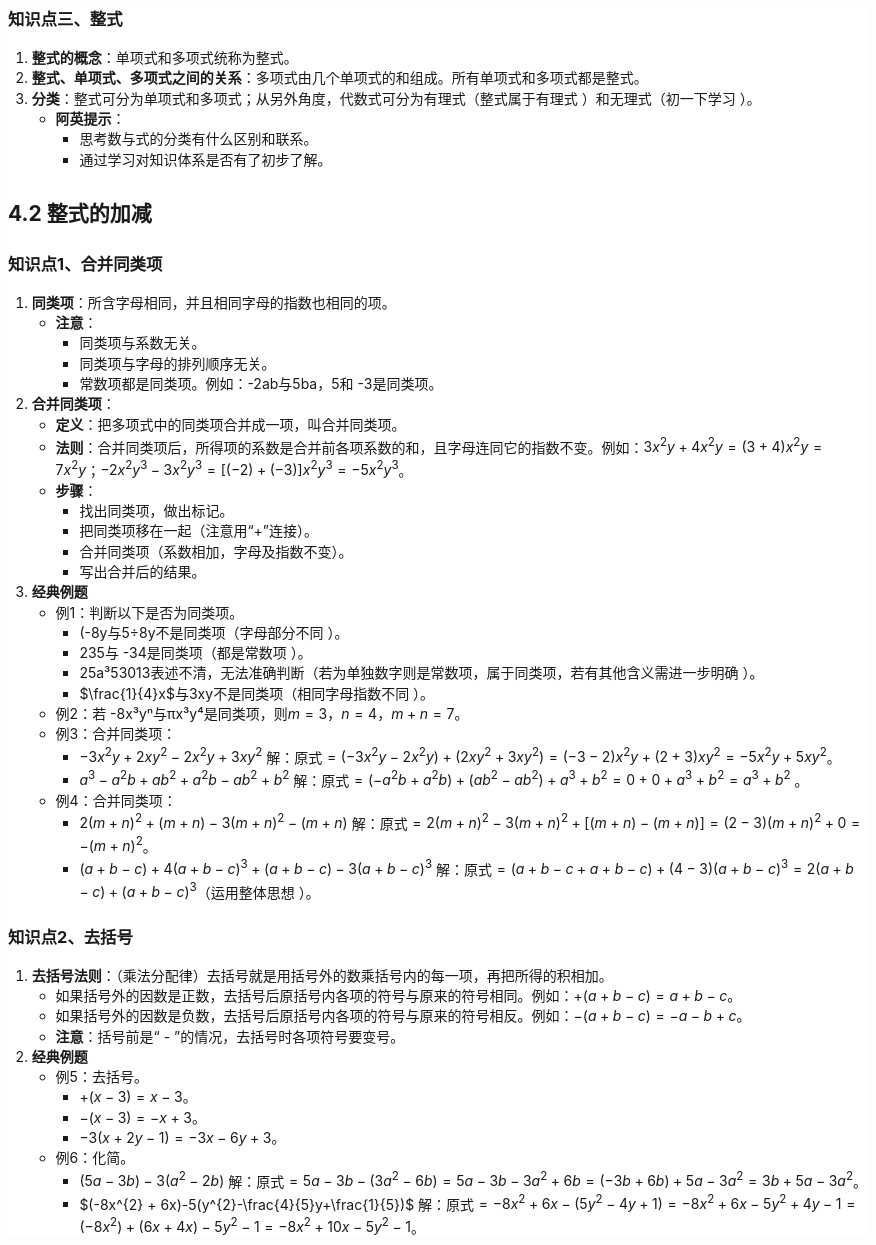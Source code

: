 ### 知识点三、整式
1. **整式的概念**：单项式和多项式统称为整式。
2. **整式、单项式、多项式之间的关系**：多项式由几个单项式的和组成。所有单项式和多项式都是整式。
3. **分类**：整式可分为单项式和多项式；从另外角度，代数式可分为有理式（整式属于有理式 ）和无理式（初一下学习 ）。
    - **阿英提示**：
        - 思考数与式的分类有什么区别和联系。
        - 通过学习对知识体系是否有了初步了解。

## 4.2 整式的加减
### 知识点1、合并同类项
1. **同类项**：所含字母相同，并且相同字母的指数也相同的项。
    - **注意**：
        - 同类项与系数无关。
        - 同类项与字母的排列顺序无关。
        - 常数项都是同类项。例如：-2ab与5ba，5和 -3是同类项。
2. **合并同类项**：
    - **定义**：把多项式中的同类项合并成一项，叫合并同类项。
    - **法则**：合并同类项后，所得项的系数是合并前各项系数的和，且字母连同它的指数不变。例如：$3x^{2}y + 4x^{2}y = (3 + 4)x^{2}y = 7x^{2}y$；$-2x^{2}y^{3} - 3x^{2}y^{3} = [(-2) + (-3)]x^{2}y^{3} = -5x^{2}y^{3}$。
    - **步骤**：
        - 找出同类项，做出标记。
        - 把同类项移在一起（注意用“+”连接）。
        - 合并同类项（系数相加，字母及指数不变）。
        - 写出合并后的结果。
3. **经典例题**
    - 例1：判断以下是否为同类项。
        - (-8y与5÷8y不是同类项（字母部分不同 ）。
        - 235与 -34是同类项（都是常数项 ）。
        - 25a³53013表述不清，无法准确判断（若为单独数字则是常数项，属于同类项，若有其他含义需进一步明确 ）。
        - $\frac{1}{4}x$与3xy不是同类项（相同字母指数不同 ）。
    - 例2：若 -8x³yⁿ与πx³y⁴是同类项，则$m = 3$，$n = 4$，$m + n = 7$。
    - 例3：合并同类项：
        - $-3x^{2}y + 2xy^{2} - 2x^{2}y + 3xy^{2}$
        解：原式$= (-3x^{2}y - 2x^{2}y)+(2xy^{2} + 3xy^{2}) = (-3 - 2)x^{2}y + (2 + 3)xy^{2} = -5x^{2}y + 5xy^{2}$。
        - $a^{3} - a^{2}b + ab^{2} + a^{2}b - ab^{2} + b^{2}$
        解：原式$= ( -a^{2}b + a^{2}b)+(ab^{2} - ab^{2}) + a^{3} + b^{2} = 0 + 0 + a^{3} + b^{2} = a^{3} + b^{2}$ 。
    - 例4：合并同类项：
        - $2(m + n)^{2}+(m + n)-3(m + n)^{2}-(m + n)$
        解：原式$= 2(m + n)^{2}-3(m + n)^{2}+[(m + n)-(m + n)] = (2 - 3)(m + n)^{2}+0 = -(m + n)^{2}$。
        - $(a + b - c)+4(a + b - c)^{3}+(a + b - c)-3(a + b - c)^{3}$
        解：原式$= (a + b - c + a + b - c)+(4 - 3)(a + b - c)^{3} = 2(a + b - c)+(a + b - c)^{3}$（运用整体思想 ）。

### 知识点2、去括号
1. **去括号法则**：（乘法分配律）去括号就是用括号外的数乘括号内的每一项，再把所得的积相加。
    - 如果括号外的因数是正数，去括号后原括号内各项的符号与原来的符号相同。例如：$+(a + b - c)=a + b - c$。
    - 如果括号外的因数是负数，去括号后原括号内各项的符号与原来的符号相反。例如：$-(a + b - c)=-a - b + c$。
    - **注意**：括号前是“ - ”的情况，去括号时各项符号要变号。
2. **经典例题**
    - 例5：去括号。
        - $+(x - 3)=x - 3$。
        - $-(x - 3)=-x + 3$。
        - $-3(x + 2y - 1)=-3x - 6y + 3$。
    - 例6：化简。
        - $(5a - 3b)-3(a^{2} - 2b)$
        解：原式$= 5a - 3b-(3a^{2} - 6b)=5a - 3b - 3a^{2} + 6b = (-3b + 6b)+5a - 3a^{2} = 3b + 5a - 3a^{2}$。
        - $(-8x^{2} + 6x)-5(y^{2}-\frac{4}{5}y+\frac{1}{5})$
        解：原式$= -8x^{2} + 6x-(5y^{2}-4y + 1)= -8x^{2} + 6x - 5y^{2}+4y - 1 = (-8x^{2})+(6x + 4x)-5y^{2}-1 = -8x^{2}+10x - 5y^{2}-1$。
